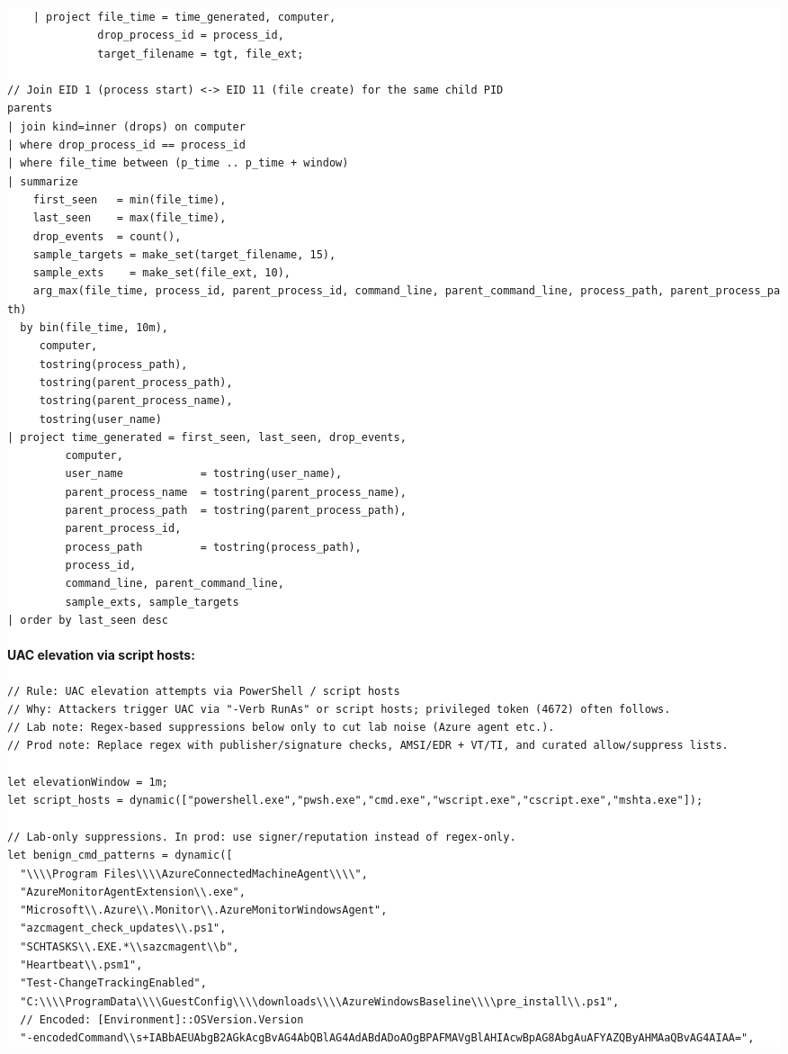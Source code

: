 ```kusto
    | project file_time = time_generated, computer,
              drop_process_id = process_id,
              target_filename = tgt, file_ext;

// Join EID 1 (process start) <-> EID 11 (file create) for the same child PID
parents
| join kind=inner (drops) on computer
| where drop_process_id == process_id
| where file_time between (p_time .. p_time + window)
| summarize
    first_seen   = min(file_time),
    last_seen    = max(file_time),
    drop_events  = count(),
    sample_targets = make_set(target_filename, 15),
    sample_exts    = make_set(file_ext, 10),
    arg_max(file_time, process_id, parent_process_id, command_line, parent_command_line, process_path, parent_process_path)
  by bin(file_time, 10m),
     computer,
     tostring(process_path),
     tostring(parent_process_path),
     tostring(parent_process_name),
     tostring(user_name)
| project time_generated = first_seen, last_seen, drop_events,
         computer,
         user_name            = tostring(user_name),
         parent_process_name  = tostring(parent_process_name),
         parent_process_path  = tostring(parent_process_path),
         parent_process_id,
         process_path         = tostring(process_path),
         process_id,
         command_line, parent_command_line,
         sample_exts, sample_targets
| order by last_seen desc
```

#### UAC elevation via script hosts:
```kusto
// Rule: UAC elevation attempts via PowerShell / script hosts
// Why: Attackers trigger UAC via "-Verb RunAs" or script hosts; privileged token (4672) often follows.
// Lab note: Regex-based suppressions below only to cut lab noise (Azure agent etc.).
// Prod note: Replace regex with publisher/signature checks, AMSI/EDR + VT/TI, and curated allow/suppress lists.

let elevationWindow = 1m;
let script_hosts = dynamic(["powershell.exe","pwsh.exe","cmd.exe","wscript.exe","cscript.exe","mshta.exe"]);

// Lab-only suppressions. In prod: use signer/reputation instead of regex-only.
let benign_cmd_patterns = dynamic([
  "\\\\Program Files\\\\AzureConnectedMachineAgent\\\\",
  "AzureMonitorAgentExtension\\.exe",
  "Microsoft\\.Azure\\.Monitor\\.AzureMonitorWindowsAgent",
  "azcmagent_check_updates\\.ps1",
  "SCHTASKS\\.EXE.*\\sazcmagent\\b",
  "Heartbeat\\.psm1",
  "Test-ChangeTrackingEnabled",
  "C:\\\\ProgramData\\\\GuestConfig\\\\downloads\\\\AzureWindowsBaseline\\\\pre_install\\.ps1",
  // Encoded: [Environment]::OSVersion.Version
  "-encodedCommand\\s+IABbAEUAbgB2AGkAcgBvAG4AbQBlAG4AdABdADoAOgBPAFMAVgBlAHIAcwBpAG8AbgAuAFYAZQByAHMAaQBvAG4AIAA=",
```